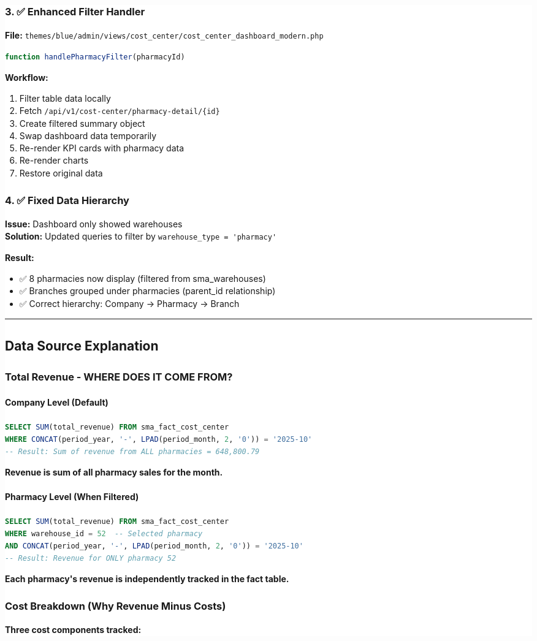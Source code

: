### 3. ✅ Enhanced Filter Handler
**File:** `themes/blue/admin/views/cost_center/cost_center_dashboard_modern.php`

```javascript
function handlePharmacyFilter(pharmacyId)
```

**Workflow:**
1. Filter table data locally
2. Fetch `/api/v1/cost-center/pharmacy-detail/{id}`
3. Create filtered summary object
4. Swap dashboard data temporarily
5. Re-render KPI cards with pharmacy data
6. Re-render charts
7. Restore original data

### 4. ✅ Fixed Data Hierarchy
**Issue:** Dashboard only showed warehouses  
**Solution:** Updated queries to filter by `warehouse_type = 'pharmacy'`

**Result:**
- ✅ 8 pharmacies now display (filtered from sma_warehouses)
- ✅ Branches grouped under pharmacies (parent_id relationship)
- ✅ Correct hierarchy: Company → Pharmacy → Branch

---

## Data Source Explanation

### Total Revenue - WHERE DOES IT COME FROM?

#### Company Level (Default)
```sql
SELECT SUM(total_revenue) FROM sma_fact_cost_center
WHERE CONCAT(period_year, '-', LPAD(period_month, 2, '0')) = '2025-10'
-- Result: Sum of revenue from ALL pharmacies = 648,800.79
```

**Revenue is sum of all pharmacy sales for the month.**

#### Pharmacy Level (When Filtered)
```sql
SELECT SUM(total_revenue) FROM sma_fact_cost_center
WHERE warehouse_id = 52  -- Selected pharmacy
AND CONCAT(period_year, '-', LPAD(period_month, 2, '0')) = '2025-10'
-- Result: Revenue for ONLY pharmacy 52
```

**Each pharmacy's revenue is independently tracked in the fact table.**

### Cost Breakdown (Why Revenue Minus Costs)

**Three cost components tracked:**
